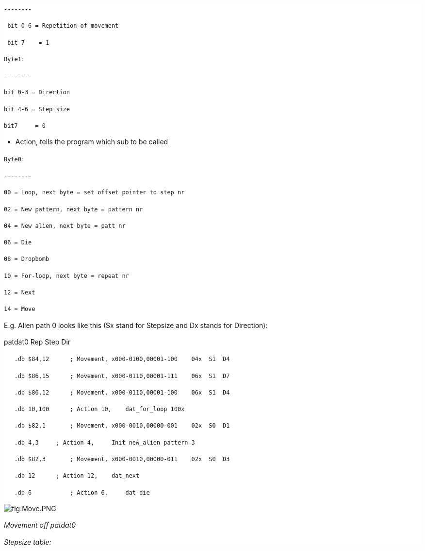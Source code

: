 `--------`

` bit 0-6 = Repetition of movement`

` bit 7    = 1`

`Byte1:`

`--------`

`bit 0-3 = Direction `

`bit 4-6 = Step size`

`bit7     = 0 `

- Action, tells the program which sub to be called

`Byte0:`

`--------`

`00 = Loop, next byte = set offset pointer to step nr`

`02 = New pattern, next byte = pattern nr`

`04 = New alien, next byte = patt nr`

`06 = Die`

`08 = Dropbomb`

`10 = For-loop, next byte = repeat nr`

`12 = Next`

`14 = Move`

E.g. Alien path 0 looks like this (Sx stand for Stepsize and Dx stands for Direction):

patdat0 Rep Step Dir

`   .db $84,12      ; Movement, x000-0100,00001-100    04x  S1  D4`

`   .db $86,15      ; Movement, x000-0110,00001-111    06x  S1  D7`

`   .db $86,12      ; Movement, x000-0110,00001-100    06x  S1  D4`

`   .db 10,100      ; Action 10,    dat_for_loop 100x`

`   .db $82,1       ; Movement, x000-0010,00000-001    02x  S0  D1`

`   .db 4,3     ; Action 4,     Init new_alien pattern 3`

`   .db $82,3       ; Movement, x000-0010,00000-011    02x  S0  D3`

`   .db 12      ; Action 12,    dat_next`

`   .db 6           ; Action 6,     dat-die`

![](../../retrosoftwarecouk_wiki-20160918-wikidump/images/Move.PNG "fig:Move.PNG")

<i>Movement off patdat0</i>

<i>Stepsize table:</i>
